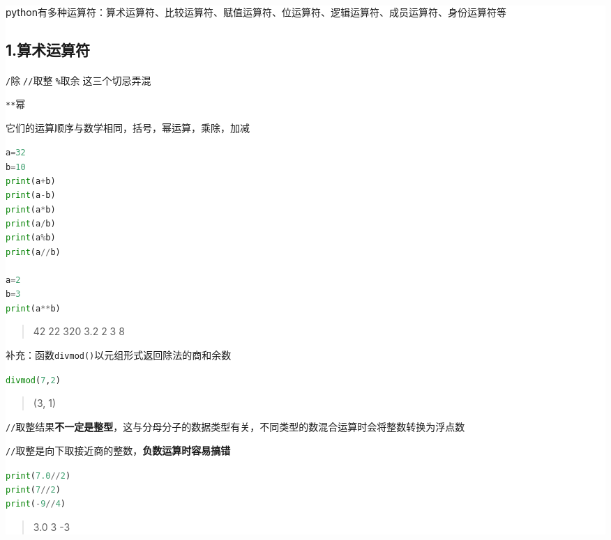 python有多种运算符：算术运算符、比较运算符、赋值运算符、位运算符、逻辑运算符、成员运算符、身份运算符等

## 1.算术运算符
`/`除    `//`取整    `%`取余  这三个切忌弄混

`**`幂  

它们的运算顺序与数学相同，括号，幂运算，乘除，加减


```python
a=32
b=10
print(a+b)
print(a-b)
print(a*b)
print(a/b)
print(a%b)
print(a//b)

a=2
b=3
print(a**b)
```

>42
>22
>320
>3.2
>2
>3
>8



补充：函数`divmod()`以元组形式返回除法的商和余数


```python
divmod(7,2)
```

> (3, 1)



`//`取整结果**不一定是整型**，这与分母分子的数据类型有关，不同类型的数混合运算时会将整数转换为浮点数

`//`取整是向下取接近商的整数，**负数运算时容易搞错**


```python
print(7.0//2)
print(7//2)
print(-9//4)
```

> 3.0
> 3
> -3
